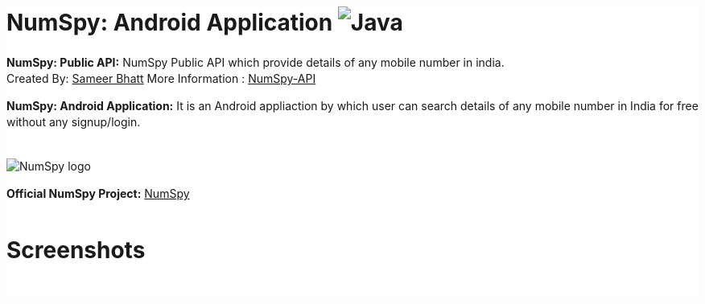 # NumSpy: Android Application ![Java](https://img.shields.io/badge/Made%20With-Java-blue.svg)

<b>NumSpy: Public API:</b>
 NumSpy Public API which provide details of any mobile number in india.</br>
Created By: [Sameer Bhatt](https://github.com/bhattsameer)
More Information : [NumSpy-API](https://github.com/bhattsameer/numspy-api)

<b>NumSpy: Android Application:</b>
 It is an Android appliaction by which user can search details of any mobile number in India for free without any signup/login.

</br>

<img src="https://github.com/bhattsameer/numspy/blob/master/logo.png" alt="NumSpy logo" width="150px" height="150px"/>

</br>

<b>Official NumSpy Project:</b> [NumSpy](https://bhattsameer.github.io/numspy)


# Screenshots

</br>
